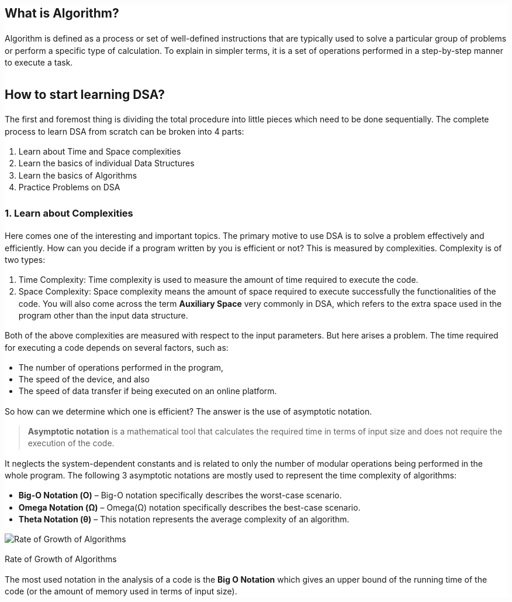 ## What is Algorithm?

Algorithm is defined as a process or set of well-defined instructions that are typically used to solve a particular group of problems or perform a specific type of calculation. To explain in simpler terms, it is a set of operations performed in a step-by-step manner to execute a task.

## How to start learning DSA?

The first and foremost thing is dividing the total procedure into little pieces which need to be done sequentially. The complete process to learn DSA from scratch can be broken into 4 parts:

1. Learn about Time and Space complexities
2. Learn the basics of individual Data Structures
3. Learn the basics of Algorithms
4. Practice Problems on DSA

### 1. Learn about Complexities

Here comes one of the interesting and important topics. The primary motive to use DSA is to solve a problem effectively and efficiently. How can you decide if a program written by you is efficient or not? This is measured by complexities. Complexity is of two types:

1. Time Complexity: Time complexity is used to measure the amount of time required to execute the code.
2. Space Complexity: Space complexity means the amount of space required to execute successfully the functionalities of the code. 
   You will also come across the term **Auxiliary Space** very commonly in DSA, which refers to the extra space used in the program other than the input data structure.

Both of the above complexities are measured with respect to the input parameters. But here arises a problem. The time required for executing a code depends on several factors, such as: 

- The number of operations performed in the program, 
- The speed of the device, and also 
- The speed of data transfer if being executed on an online platform. 

So how can we determine which one is efficient? The answer is the use of asymptotic notation. 

> **Asymptotic notation** is a mathematical tool that calculates the required time in terms of input size and does not require the execution of the code. 

It neglects the system-dependent constants and is related to only the number of modular operations being performed in the whole program. The following 3 asymptotic notations are mostly used to represent the time complexity of algorithms:

- **Big-O Notation (Ο)** – Big-O notation specifically describes the worst-case scenario.
- **Omega Notation (Ω)** – Omega(Ω) notation specifically describes the best-case scenario.
- **Theta Notation (θ)** – This notation represents the average complexity of an algorithm.

![Rate of Growth of Algorithms](https://raw.githubusercontent.com/GMyhf/img/main/img/202402232027181.png)



Rate of Growth of Algorithms

The most used notation in the analysis of a code is the **Big O Notation** which gives an upper bound of the running time of the code (or the amount of memory used in terms of input size).
